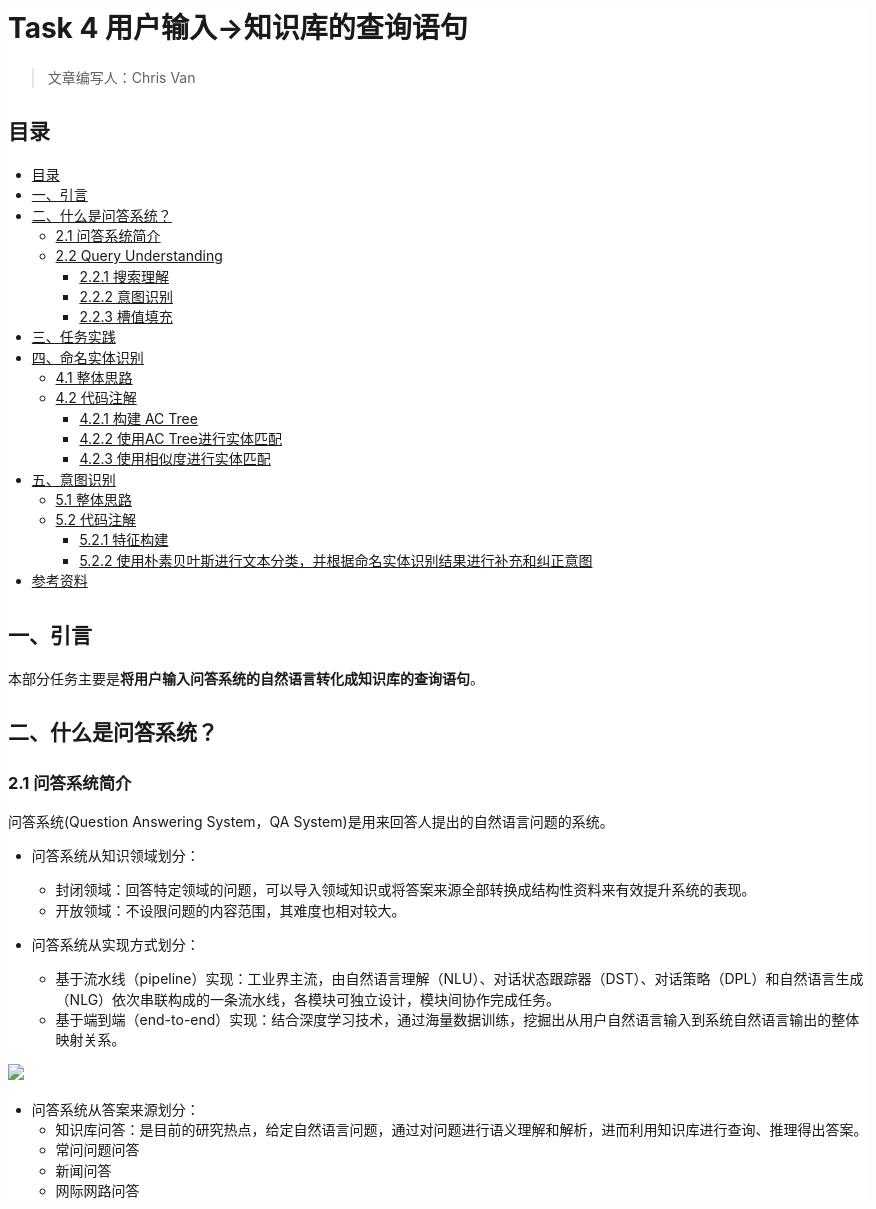 # Task 4 用户输入->知识库的查询语句 

> 文章编写人：Chris Van<br/>

## 目录

- [目录](#目录)
- [一、引言](#一引言)
- [二、什么是问答系统？](#二什么是问答系统)
  - [2.1 问答系统简介](#21-问答系统简介)
  - [2.2 Query Understanding](#22-Query-Understanding)
    - [2.2.1  搜索理解](#221--搜索理解)
    - [2.2.2 意图识别](#222-意图识别)
    - [2.2.3 槽值填充](#223-槽值填充)
- [三、任务实践](#三任务实践)
- [四、命名实体识别](#四命名实体识别)
  - [4.1 整体思路](#41-整体思路)
  - [4.2 代码注解](#42-代码注解)
    - [4.2.1 构建 AC Tree](#421-构建-AC-Tree)
    - [4.2.2 使用AC Tree进行实体匹配](#422-使用AC-Tree进行实体匹配)
    - [4.2.3 使用相似度进行实体匹配](#423-使用相似度进行实体匹配)
- [五、意图识别](#五意图识别)
  - [5.1 整体思路](#51-整体思路)
  - [5.2 代码注解](#52-代码注解)
    - [5.2.1 特征构建](#521-特征构建)
    - [5.2.2 使用朴素贝叶斯进行文本分类，并根据命名实体识别结果进行补充和纠正意图](#522-使用朴素贝叶斯进行文本分类使用朴素贝叶斯进行文本分类，并根据命名实体识别结果进行补充和纠正意图)
- [参考资料](#参考资料)

## 一、引言

本部分任务主要是**将用户输入问答系统的自然语言转化成知识库的查询语句**。

## 二、什么是问答系统？

### 2.1 问答系统简介

问答系统(Question Answering System，QA System)是用来回答人提出的自然语言问题的系统。

* 问答系统从知识领域划分：
  * 封闭领域：回答特定领域的问题，可以导入领域知识或将答案来源全部转换成结构性资料来有效提升系统的表现。
  * 开放领域：不设限问题的内容范围，其难度也相对较大。

* 问答系统从实现方式划分：
  * 基于流水线（pipeline）实现：工业界主流，由自然语言理解（NLU）、对话状态跟踪器（DST）、对话策略（DPL）和自然语言生成（NLG）依次串联构成的一条流水线，各模块可独立设计，模块间协作完成任务。
  * 基于端到端（end-to-end）实现：结合深度学习技术，通过海量数据训练，挖掘出从用户自然语言输入到系统自然语言输出的整体映射关系。

![](https://upload-images.jianshu.io/upload_images/10798244-16aa357b7be5a646.png?imageMogr2/auto-orient/strip|imageView2/2/w/816/format/webp)

* 问答系统从答案来源划分：
  * 知识库问答：是目前的研究热点，给定自然语言问题，通过对问题进行语义理解和解析，进而利用知识库进行查询、推理得出答案。
  * 常问问题问答
  * 新闻问答
  * 网际网路问答

